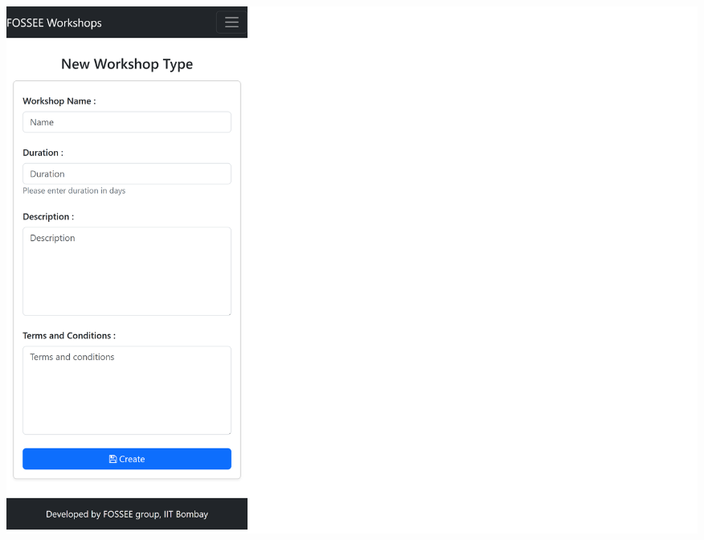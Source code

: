   <img src="screenshots/add_workshop_type_after.png" alt="Add Workshop Type After" width="300">
</p>
